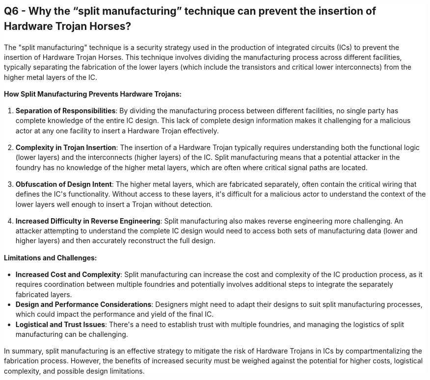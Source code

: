 ## Q6 - Why the “split manufacturing” technique can prevent the insertion of Hardware Trojan Horses?

The "split manufacturing" technique is a security strategy used in the production of integrated circuits (ICs) to prevent the insertion of Hardware Trojan Horses. This technique involves dividing the manufacturing process across different facilities, typically separating the fabrication of the lower layers (which include the transistors and critical lower interconnects) from the higher metal layers of the IC.

**How Split Manufacturing Prevents Hardware Trojans:**

1. **Separation of Responsibilities**: By dividing the manufacturing process between different facilities, no single party has complete knowledge of the entire IC design. This lack of complete design information makes it challenging for a malicious actor at any one facility to insert a Hardware Trojan effectively.

2. **Complexity in Trojan Insertion**: The insertion of a Hardware Trojan typically requires understanding both the functional logic (lower layers) and the interconnects (higher layers) of the IC. Split manufacturing means that a potential attacker in the foundry has no knowledge of the higher metal layers, which are often where critical signal paths are located.

3. **Obfuscation of Design Intent**: The higher metal layers, which are fabricated separately, often contain the critical wiring that defines the IC's functionality. Without access to these layers, it's difficult for a malicious actor to understand the context of the lower layers well enough to insert a Trojan without detection.

4. **Increased Difficulty in Reverse Engineering**: Split manufacturing also makes reverse engineering more challenging. An attacker attempting to understand the complete IC design would need to access both sets of manufacturing data (lower and higher layers) and then accurately reconstruct the full design.

**Limitations and Challenges:**

- **Increased Cost and Complexity**: Split manufacturing can increase the cost and complexity of the IC production process, as it requires coordination between multiple foundries and potentially involves additional steps to integrate the separately fabricated layers.
- **Design and Performance Considerations**: Designers might need to adapt their designs to suit split manufacturing processes, which could impact the performance and yield of the final IC.
- **Logistical and Trust Issues**: There's a need to establish trust with multiple foundries, and managing the logistics of split manufacturing can be challenging.

In summary, split manufacturing is an effective strategy to mitigate the risk of Hardware Trojans in ICs by compartmentalizing the fabrication process. However, the benefits of increased security must be weighed against the potential for higher costs, logistical complexity, and possible design limitations.
